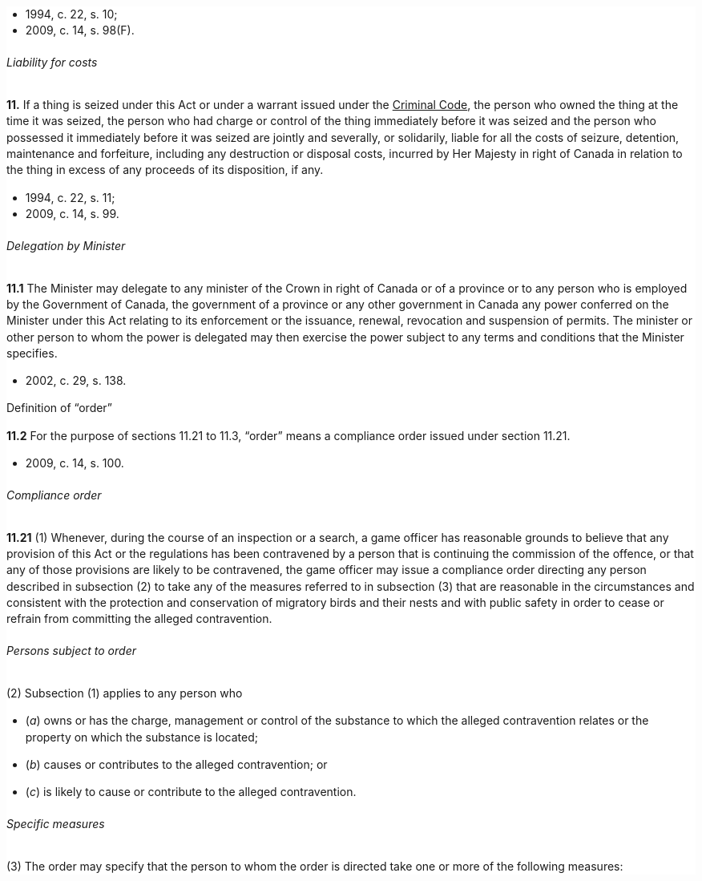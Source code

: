   * 1994, c. 22, s. 10;
  * 2009, c. 14, s. 98(F).

###### Liability for costs

**11.** If a thing is seized under this Act or under a warrant issued under the [Criminal Code](/canada/eng/acts/C/C-46.md), the person who owned the thing at the time it was seized, the person who had charge or control of the thing immediately before it was seized and the person who possessed it immediately before it was seized are jointly and severally, or solidarily, liable for all the costs of seizure, detention, maintenance and forfeiture, including any destruction or disposal costs, incurred by Her Majesty in right of Canada in relation to the thing in excess of any proceeds of its disposition, if any.

  * 1994, c. 22, s. 11;
  * 2009, c. 14, s. 99.

###### Delegation by Minister

**11.1** The Minister may delegate to any minister of the Crown in right of Canada or of a province or to any person who is employed by the Government of Canada, the government of a province or any other government in Canada any power conferred on the Minister under this Act relating to its enforcement or the issuance, renewal, revocation and suspension of permits. The minister or other person to whom the power is delegated may then exercise the power subject to any terms and conditions that the Minister specifies.

  * 2002, c. 29, s. 138.

Definition of “order”

**11.2** For the purpose of sections 11.21 to 11.3, “order” means a compliance order issued under section 11.21.

  * 2009, c. 14, s. 100.

###### Compliance order

**11.21** (1) Whenever, during the course of an inspection or a search, a game officer has reasonable grounds to believe that any provision of this Act or the regulations has been contravened by a person that is continuing the commission of the offence, or that any of those provisions are likely to be contravened, the game officer may issue a compliance order directing any person described in subsection (2) to take any of the measures referred to in subsection (3) that are reasonable in the circumstances and consistent with the protection and conservation of migratory birds and their nests and with public safety in order to cease or refrain from committing the alleged contravention.

###### Persons subject to order

(2) Subsection (1) applies to any person who

  * (_a_) owns or has the charge, management or control of the substance to which the alleged contravention relates or the property on which the substance is located;

  * (_b_) causes or contributes to the alleged contravention; or

  * (_c_) is likely to cause or contribute to the alleged contravention.

###### Specific measures

(3) The order may specify that the person to whom the order is directed take one or more of the following measures:

